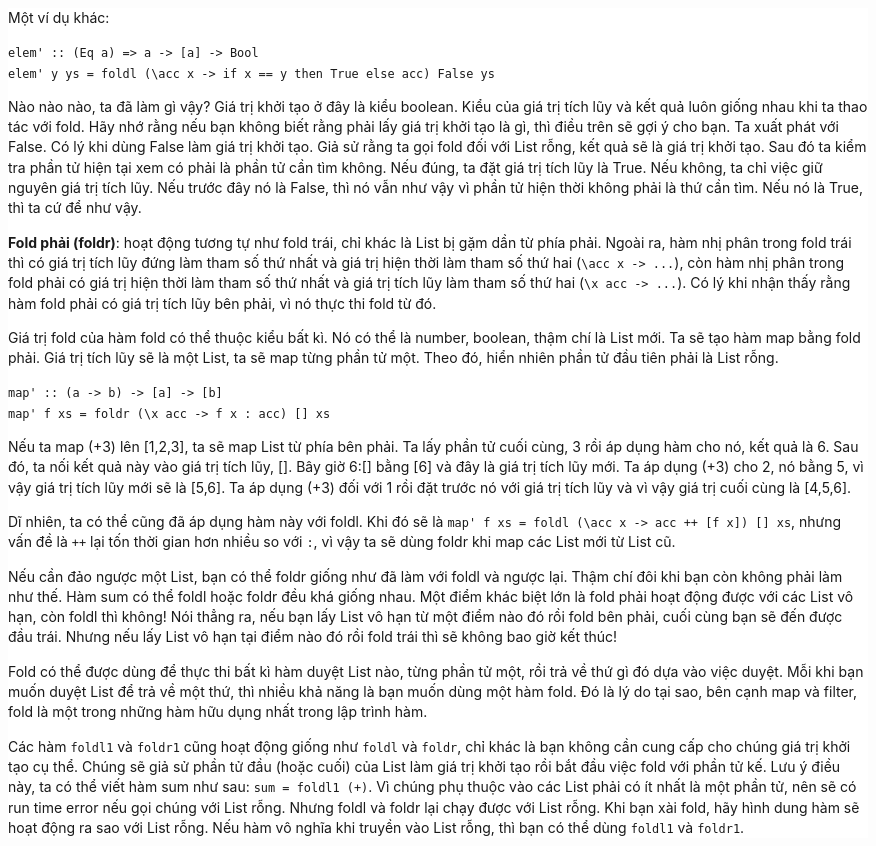 Một ví dụ khác:
```
elem' :: (Eq a) => a -> [a] -> Bool
elem' y ys = foldl (\acc x -> if x == y then True else acc) False ys
```
Nào nào nào, ta đã làm gì vậy? Giá trị khởi tạo ở đây là kiểu boolean. Kiểu của giá trị tích lũy và kết quả luôn giống nhau khi ta thao tác với fold. Hãy nhớ rằng nếu bạn không biết rằng phải lấy giá trị khởi tạo là gì, thì điều trên sẽ gợi ý cho bạn. Ta xuất phát với False. Có lý khi dùng False làm giá trị khởi tạo. Giả sử rằng ta gọi fold đối với List rỗng, kết quả sẽ là giá trị khởi tạo. Sau đó ta kiểm tra phần tử hiện tại xem có phải là phần tử cần tìm không. Nếu đúng, ta đặt giá trị tích lũy là True. Nếu không, ta chỉ việc giữ nguyên giá trị tích lũy. Nếu trước đây nó là False, thì nó vẫn như vậy vì phần tử hiện thời không phải là thứ cần tìm. Nếu nó là True, thì ta cứ để như vậy.

**Fold phải (foldr)**: hoạt động tương tự như fold trái, chỉ khác là List bị gặm dần từ phía phải. Ngoài ra, hàm nhị phân trong fold trái thì có giá trị tích lũy đứng làm tham số thứ nhất và giá trị hiện thời làm tham số thứ hai (`\acc x -> ...`), còn hàm nhị phân trong fold phải có giá trị hiện thời làm tham số thứ nhất và giá trị tích lũy làm tham số thứ hai (`\x acc -> ...`). Có lý khi nhận thấy rằng hàm fold phải có giá trị tích lũy bên phải, vì nó thực thi fold từ đó.

Giá trị fold của hàm fold có thể thuộc kiểu bất kì. Nó có thể là number, boolean, thậm chí là List mới. Ta sẽ tạo hàm map bằng fold phải. Giá trị tích lũy sẽ là một List, ta sẽ map từng phần tử một. Theo đó, hiển nhiên phần tử đầu tiên phải là List rỗng.
```
map' :: (a -> b) -> [a] -> [b]
map' f xs = foldr (\x acc -> f x : acc) [] xs
```
Nếu ta map (+3) lên [1,2,3], ta sẽ map List từ phía bên phải. Ta lấy phần tử cuối cùng, 3 rồi áp dụng hàm cho nó, kết quả là 6. Sau đó, ta nối kết quả này vào giá trị tích lũy, []. Bây giờ 6:[] bằng [6] và đây là giá trị tích lũy mới. Ta áp dụng (+3) cho 2, nó bằng 5, vì vậy giá trị tích lũy mới sẽ là [5,6]. Ta áp dụng (+3) đối với 1 rồi đặt trước nó với giá trị tích lũy và vì vậy giá trị cuối cùng là [4,5,6].

Dĩ nhiên, ta có thể cũng đã áp dụng hàm này với foldl. Khi đó sẽ là `map' f xs = foldl (\acc x -> acc ++ [f x]) [] xs`, nhưng vấn đề là `++` lại tốn thời gian hơn nhiều so với `:`, vì vậy ta sẽ dùng foldr khi map các List mới từ List cũ.
 
Nếu cần đảo ngược một List, bạn có thể foldr giống như đã làm với foldl và ngược lại. Thậm chí đôi khi bạn còn không phải làm như thế. Hàm sum có thể foldl hoặc foldr đều khá giống nhau. Một điểm khác biệt lớn là fold phải hoạt động được với các List vô hạn, còn foldl thì không! Nói thẳng ra, nếu bạn lấy List vô hạn từ một điểm nào đó rồi fold bên phải, cuối cùng bạn sẽ đến được đầu trái. Nhưng nếu lấy List vô hạn tại điểm nào đó rồi fold trái thì sẽ không bao giờ kết thúc!

Fold có thể được dùng để thực thi bất kì hàm duyệt List nào, từng phần tử một, rồi trả về thứ gì đó dựa vào việc duyệt. Mỗi khi bạn muốn duyệt List để trả về một thứ, thì nhiều khả năng là bạn muốn dùng một hàm fold. Đó là lý do tại sao, bên cạnh map và filter, fold là một trong những hàm hữu dụng nhất trong lập trình hàm.

Các hàm `foldl1` và `foldr1` cũng hoạt động giống như `foldl` và `foldr`, chỉ khác là bạn không cần cung cấp cho chúng giá trị khởi tạo cụ thể. Chúng sẽ giả sử phần tử đầu (hoặc cuối) của List làm giá trị khởi tạo rồi bắt đầu việc fold với phần tử kế. Lưu ý điều này, ta có thể viết hàm sum như sau: `sum = foldl1 (+)`. Vì chúng phụ thuộc vào các List phải có ít nhất là một phần tử, nên sẽ có run time error nếu gọi chúng với List rỗng. Nhưng foldl và foldr lại chạy được với List rỗng. Khi bạn xài fold, hãy hình dung hàm sẽ hoạt động ra sao với List rỗng. Nếu hàm vô nghĩa khi truyền vào List rỗng, thì bạn có thể dùng `foldl1` và `foldr1`.
